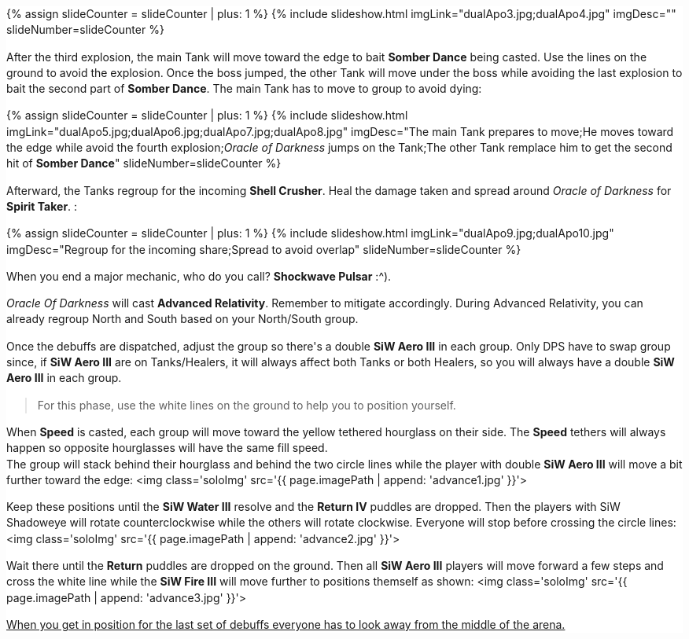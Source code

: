 {% assign slideCounter = slideCounter | plus: 1 %}
{% include slideshow.html imgLink="dualApo3.jpg;dualApo4.jpg" imgDesc="" slideNumber=slideCounter %}

After the third explosion, the main Tank will move toward the edge to bait **Somber Dance** being casted. Use the lines on the ground to avoid the explosion.
Once the boss jumped, the other Tank will move under the boss while avoiding the last explosion to bait the second part of **Somber Dance**. The main Tank has to move to group to avoid dying:

{% assign slideCounter = slideCounter | plus: 1 %}
{% include slideshow.html imgLink="dualApo5.jpg;dualApo6.jpg;dualApo7.jpg;dualApo8.jpg" imgDesc="The main Tank prepares to move;He moves toward the edge while avoid the fourth explosion;<em>Oracle of Darkness</em> jumps on the Tank;The other Tank remplace him to get the second hit of <strong>Somber Dance</strong>" slideNumber=slideCounter %}

Afterward, the Tanks regroup for the incoming **Shell Crusher**. Heal the damage taken and spread around *Oracle of Darkness* for **Spirit Taker**. :

{% assign slideCounter = slideCounter | plus: 1 %}
{% include slideshow.html imgLink="dualApo9.jpg;dualApo10.jpg" imgDesc="Regroup for the incoming share;Spread to avoid overlap" slideNumber=slideCounter %}

When you end a major mechanic, who do you call? **Shockwave Pulsar** :^).

</div>

<div class='guideSection' markdown='1'>
<a id='SAdvancedRelativity'></a>

*Oracle Of Darkness* will cast **Advanced Relativity**. Remember to mitigate accordingly.
During Advanced Relativity, you can already regroup North and South based on your North/South group.

Once the debuffs are dispatched, adjust the group so there's a double **SiW Aero III** in each group. Only DPS have to swap group since, if **SiW Aero III** are on Tanks/Healers, it will always affect both Tanks or both Healers, so you will always have a double **SiW Aero III** in each group.

> For this phase, use the white lines on the ground to help you to position yourself.

When **Speed** is casted, each group will move toward the yellow tethered hourglass on their side. The **Speed** tethers will always happen so opposite hourglasses will have the same fill speed.  
The group will stack behind their hourglass and behind the two circle lines while the player with double **SiW Aero III** will move a bit further toward the edge:
<img class='soloImg' src='{{ page.imagePath | append: 'advance1.jpg' }}'>

Keep these positions until the **SiW Water III** resolve and the **Return IV** puddles are dropped.
Then the players with SiW Shadoweye will rotate counterclockwise while the others will rotate clockwise. Everyone will stop before crossing the circle lines:
<img class='soloImg' src='{{ page.imagePath | append: 'advance2.jpg' }}'>

Wait there until the **Return** puddles are dropped on the ground. Then all **SiW Aero III** players will move forward a few steps and cross the white line while the **SiW Fire III** will move further to positions themself as shown:
<img class='soloImg' src='{{ page.imagePath | append: 'advance3.jpg' }}'>

<u>When you get in position for the last set of debuffs everyone has to look away from the middle of the arena.</u>
